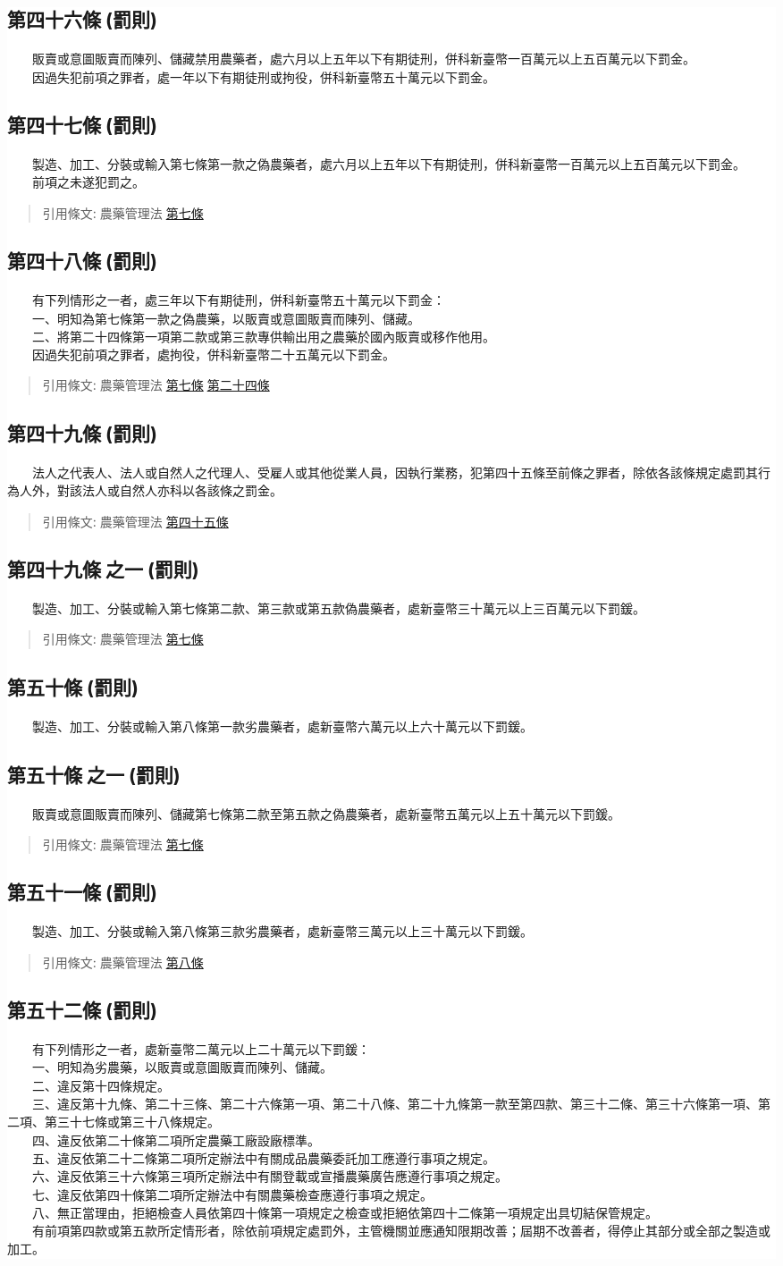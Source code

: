
第四十六條 (罰則)
-----------------
　　販賣或意圖販賣而陳列、儲藏禁用農藥者，處六月以上五年以下有期徒刑，併科新臺幣一百萬元以上五百萬元以下罰金。  
　　因過失犯前項之罪者，處一年以下有期徒刑或拘役，併科新臺幣五十萬元以下罰金。  


第四十七條 (罰則)
-----------------
　　製造、加工、分裝或輸入第七條第一款之偽農藥者，處六月以上五年以下有期徒刑，併科新臺幣一百萬元以上五百萬元以下罰金。  
　　前項之未遂犯罰之。  
> 引用條文: 農藥管理法 [第七條](../../農業/農業政務/農藥管理法.md#第七條-偽農藥之定義)



第四十八條 (罰則)
-----------------
　　有下列情形之一者，處三年以下有期徒刑，併科新臺幣五十萬元以下罰金：  
　　一、明知為第七條第一款之偽農藥，以販賣或意圖販賣而陳列、儲藏。  
　　二、將第二十四條第一項第二款或第三款專供輸出用之農藥於國內販賣或移作他用。  
　　因過失犯前項之罪者，處拘役，併科新臺幣二十五萬元以下罰金。  
> 引用條文: 農藥管理法 [第七條](../../農業/農業政務/農藥管理法.md#第七條-偽農藥之定義) [第二十四條](../../農業/農業政務/農藥管理法.md#第二十四條-農藥申請)



第四十九條 (罰則)
-----------------
　　法人之代表人、法人或自然人之代理人、受雇人或其他從業人員，因執行業務，犯第四十五條至前條之罪者，除依各該條規定處罰其行為人外，對該法人或自然人亦科以各該條之罰金。  
> 引用條文: 農藥管理法 [第四十五條](../../農業/農業政務/農藥管理法.md#第四十五條-罰則)



第四十九條 之一 (罰則)
----------------------
　　製造、加工、分裝或輸入第七條第二款、第三款或第五款偽農藥者，處新臺幣三十萬元以上三百萬元以下罰鍰。  
> 引用條文: 農藥管理法 [第七條](../../農業/農業政務/農藥管理法.md#第七條-偽農藥之定義)



第五十條 (罰則)
---------------
　　製造、加工、分裝或輸入第八條第一款劣農藥者，處新臺幣六萬元以上六十萬元以下罰鍰。  


第五十條 之一 (罰則)
--------------------
　　販賣或意圖販賣而陳列、儲藏第七條第二款至第五款之偽農藥者，處新臺幣五萬元以上五十萬元以下罰鍰。  
> 引用條文: 農藥管理法 [第七條](../../農業/農業政務/農藥管理法.md#第七條-偽農藥之定義)



第五十一條 (罰則)
-----------------
　　製造、加工、分裝或輸入第八條第三款劣農藥者，處新臺幣三萬元以上三十萬元以下罰鍰。  
> 引用條文: 農藥管理法 [第八條](../../農業/農業政務/農藥管理法.md#第八條-劣農藥之意義)



第五十二條 (罰則)
-----------------
　　有下列情形之一者，處新臺幣二萬元以上二十萬元以下罰鍰：  
　　一、明知為劣農藥，以販賣或意圖販賣而陳列、儲藏。  
　　二、違反第十四條規定。  
　　三、違反第十九條、第二十三條、第二十六條第一項、第二十八條、第二十九條第一款至第四款、第三十二條、第三十六條第一項、第二項、第三十七條或第三十八條規定。  
　　四、違反依第二十條第二項所定農藥工廠設廠標準。  
　　五、違反依第二十二條第二項所定辦法中有關成品農藥委託加工應遵行事項之規定。  
　　六、違反依第三十六條第三項所定辦法中有關登載或宣播農藥廣告應遵行事項之規定。  
　　七、違反依第四十條第二項所定辦法中有關農藥檢查應遵行事項之規定。  
　　八、無正當理由，拒絕檢查人員依第四十條第一項規定之檢查或拒絕依第四十二條第一項規定出具切結保管規定。  
　　有前項第四款或第五款所定情形者，除依前項規定處罰外，主管機關並應通知限期改善；屆期不改善者，得停止其部分或全部之製造或加工。  